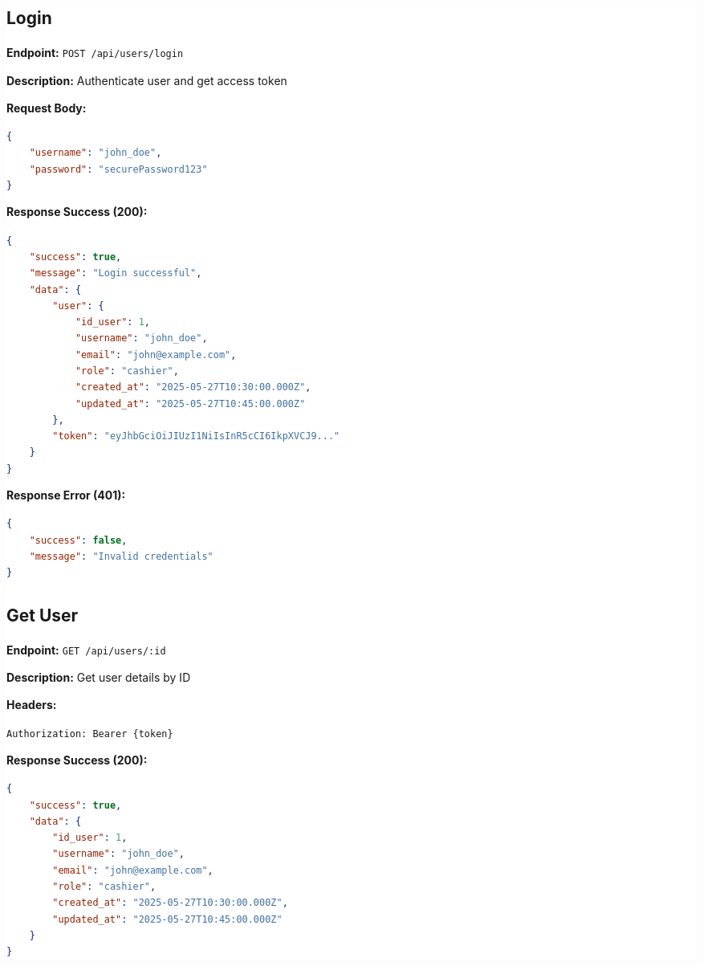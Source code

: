 ## Login
**Endpoint:** `POST /api/users/login`

**Description:** Authenticate user and get access token

**Request Body:**
```json
{
    "username": "john_doe",
    "password": "securePassword123"
}
```

**Response Success (200):**
```json
{
    "success": true,
    "message": "Login successful",
    "data": {
        "user": {
            "id_user": 1,
            "username": "john_doe",
            "email": "john@example.com",
            "role": "cashier",
            "created_at": "2025-05-27T10:30:00.000Z",
            "updated_at": "2025-05-27T10:45:00.000Z"
        },
        "token": "eyJhbGciOiJIUzI1NiIsInR5cCI6IkpXVCJ9..."
    }
}
```

**Response Error (401):**
```json
{
    "success": false,
    "message": "Invalid credentials"
}
```

## Get User
**Endpoint:** `GET /api/users/:id`

**Description:** Get user details by ID

**Headers:**
```
Authorization: Bearer {token}
```

**Response Success (200):**
```json
{
    "success": true,
    "data": {
        "id_user": 1,
        "username": "john_doe",
        "email": "john@example.com",
        "role": "cashier",
        "created_at": "2025-05-27T10:30:00.000Z",
        "updated_at": "2025-05-27T10:45:00.000Z"
    }
}
```
